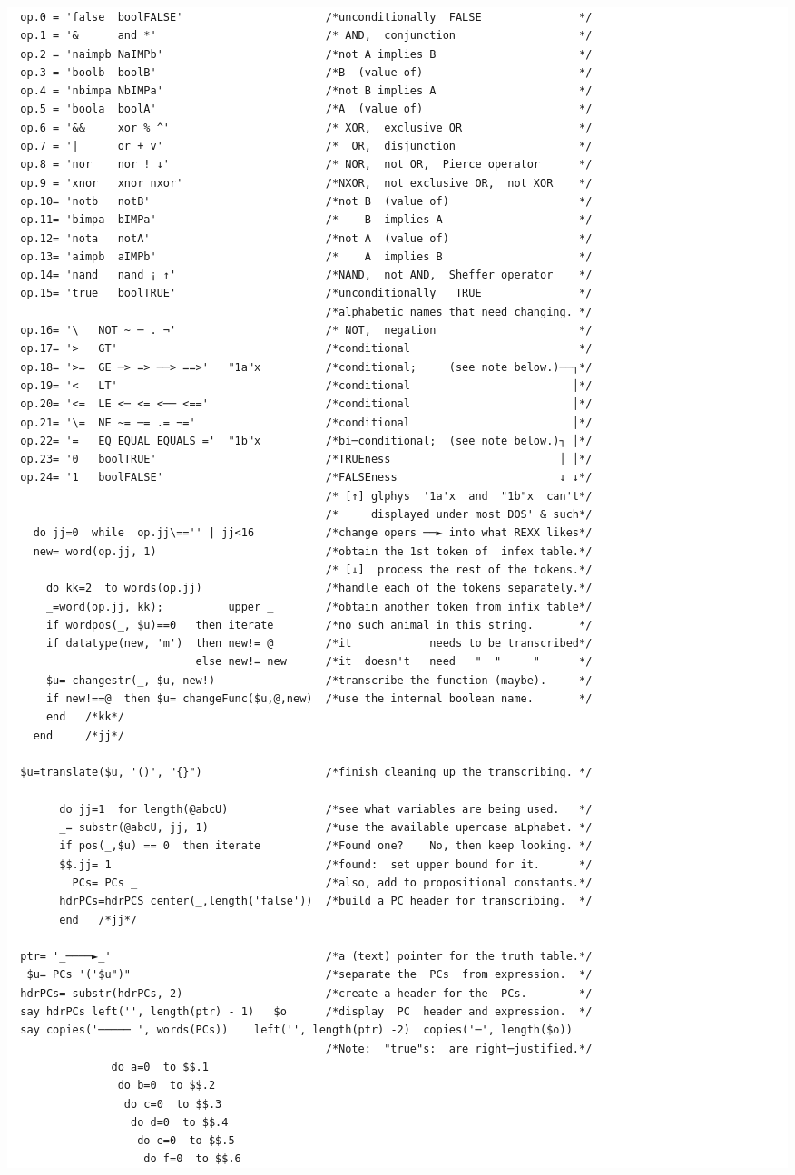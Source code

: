 ```rexx
  op.0 = 'false  boolFALSE'                      /*unconditionally  FALSE               */
  op.1 = '&      and *'                          /* AND,  conjunction                   */
  op.2 = 'naimpb NaIMPb'                         /*not A implies B                      */
  op.3 = 'boolb  boolB'                          /*B  (value of)                        */
  op.4 = 'nbimpa NbIMPa'                         /*not B implies A                      */
  op.5 = 'boola  boolA'                          /*A  (value of)                        */
  op.6 = '&&     xor % ^'                        /* XOR,  exclusive OR                  */
  op.7 = '|      or + v'                         /*  OR,  disjunction                   */
  op.8 = 'nor    nor ! ↓'                        /* NOR,  not OR,  Pierce operator      */
  op.9 = 'xnor   xnor nxor'                      /*NXOR,  not exclusive OR,  not XOR    */
  op.10= 'notb   notB'                           /*not B  (value of)                    */
  op.11= 'bimpa  bIMPa'                          /*    B  implies A                     */
  op.12= 'nota   notA'                           /*not A  (value of)                    */
  op.13= 'aimpb  aIMPb'                          /*    A  implies B                     */
  op.14= 'nand   nand ¡ ↑'                       /*NAND,  not AND,  Sheffer operator    */
  op.15= 'true   boolTRUE'                       /*unconditionally   TRUE               */
                                                 /*alphabetic names that need changing. */
  op.16= '\   NOT ~ ─ . ¬'                       /* NOT,  negation                      */
  op.17= '>   GT'                                /*conditional                          */
  op.18= '>=  GE ─> => ──> ==>'   "1a"x          /*conditional;     (see note below.)──┐*/
  op.19= '<   LT'                                /*conditional                         │*/
  op.20= '<=  LE <─ <= <── <=='                  /*conditional                         │*/
  op.21= '\=  NE ~= ─= .= ¬='                    /*conditional                         │*/
  op.22= '=   EQ EQUAL EQUALS ='  "1b"x          /*bi─conditional;  (see note below.)┐ │*/
  op.23= '0   boolTRUE'                          /*TRUEness                          │ │*/
  op.24= '1   boolFALSE'                         /*FALSEness                         ↓ ↓*/
                                                 /* [↑] glphys  '1a'x  and  "1b"x  can't*/
                                                 /*     displayed under most DOS' & such*/
    do jj=0  while  op.jj\=='' | jj<16           /*change opers ──► into what REXX likes*/
    new= word(op.jj, 1)                          /*obtain the 1st token of  infex table.*/
                                                 /* [↓]  process the rest of the tokens.*/
      do kk=2  to words(op.jj)                   /*handle each of the tokens separately.*/
      _=word(op.jj, kk);          upper _        /*obtain another token from infix table*/
      if wordpos(_, $u)==0   then iterate        /*no such animal in this string.       */
      if datatype(new, 'm')  then new!= @        /*it            needs to be transcribed*/
                             else new!= new      /*it  doesn't   need   "  "     "      */
      $u= changestr(_, $u, new!)                 /*transcribe the function (maybe).     */
      if new!==@  then $u= changeFunc($u,@,new)  /*use the internal boolean name.       */
      end   /*kk*/
    end     /*jj*/

  $u=translate($u, '()', "{}")                   /*finish cleaning up the transcribing. */

        do jj=1  for length(@abcU)               /*see what variables are being used.   */
        _= substr(@abcU, jj, 1)                  /*use the available upercase aLphabet. */
        if pos(_,$u) == 0  then iterate          /*Found one?    No, then keep looking. */
        $$.jj= 1                                 /*found:  set upper bound for it.      */
          PCs= PCs _                             /*also, add to propositional constants.*/
        hdrPCs=hdrPCS center(_,length('false'))  /*build a PC header for transcribing.  */
        end   /*jj*/

  ptr= '_────►_'                                 /*a (text) pointer for the truth table.*/
   $u= PCs '('$u")"                              /*separate the  PCs  from expression.  */
  hdrPCs= substr(hdrPCs, 2)                      /*create a header for the  PCs.        */
  say hdrPCs left('', length(ptr) - 1)   $o      /*display  PC  header and expression.  */
  say copies('───── ', words(PCs))    left('', length(ptr) -2)  copies('─', length($o))
                                                 /*Note:  "true"s:  are right─justified.*/
                do a=0  to $$.1
                 do b=0  to $$.2
                  do c=0  to $$.3
                   do d=0  to $$.4
                    do e=0  to $$.5
                     do f=0  to $$.6
```